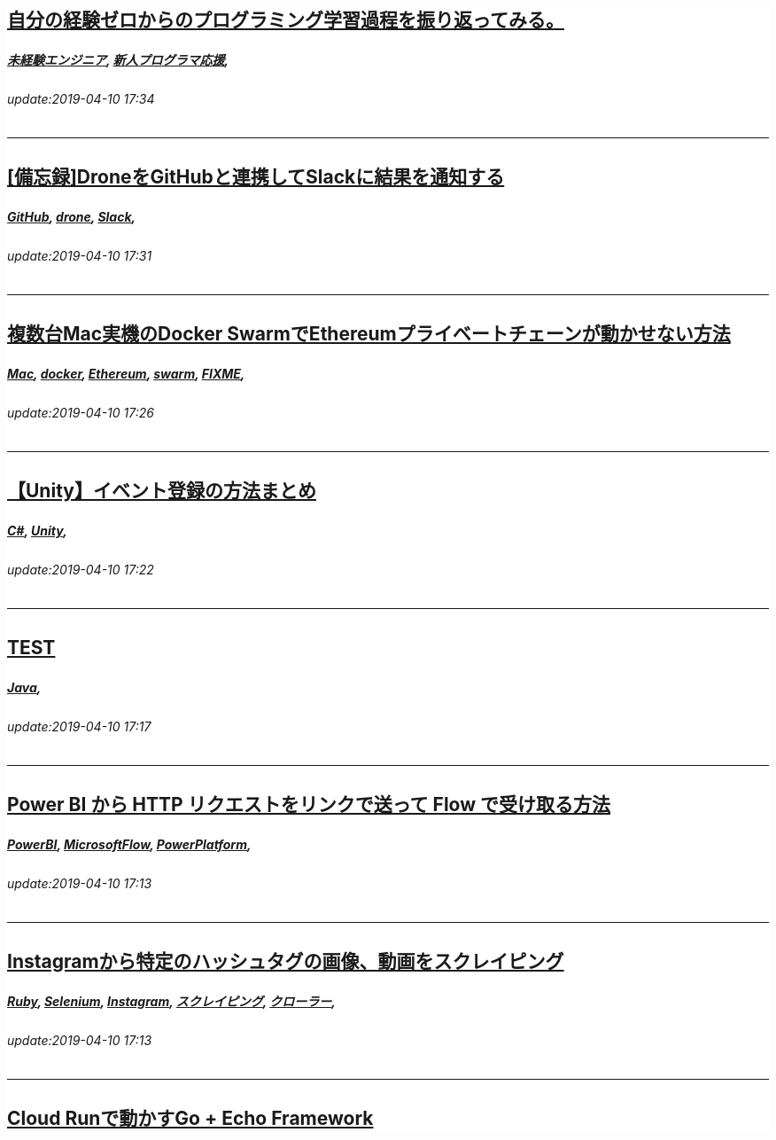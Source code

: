 ## [自分の経験ゼロからのプログラミング学習過程を振り返ってみる。](https://qiita.com/ayase/items/685c4036de6a701e67f6)
##### [未経験エンジニア](https://qiita.com/tags/未経験エンジニア), [新人プログラマ応援](https://qiita.com/tags/新人プログラマ応援), 
###### update:2019-04-10 17:34
---
## [[備忘録]DroneをGitHubと連携してSlackに結果を通知する](https://qiita.com/MakiMatsu/items/99a8b15260aa7d3d80c5)
##### [GitHub](https://qiita.com/tags/GitHub), [drone](https://qiita.com/tags/drone), [Slack](https://qiita.com/tags/Slack), 
###### update:2019-04-10 17:31
---
## [複数台Mac実機のDocker SwarmでEthereumプライベートチェーンが動かせない方法](https://qiita.com/ryo0301/items/2d2121956bd1cfbb39de)
##### [Mac](https://qiita.com/tags/Mac), [docker](https://qiita.com/tags/docker), [Ethereum](https://qiita.com/tags/Ethereum), [swarm](https://qiita.com/tags/swarm), [FIXME](https://qiita.com/tags/FIXME), 
###### update:2019-04-10 17:26
---
## [【Unity】イベント登録の方法まとめ](https://qiita.com/coldsleep6666/items/4f2f6a94c237290b05a1)
##### [C#](https://qiita.com/tags/C#), [Unity](https://qiita.com/tags/Unity), 
###### update:2019-04-10 17:22
---
## [TEST](https://qiita.com/kakuxiao/items/dba17be41b65d32bac59)
##### [Java](https://qiita.com/tags/Java), 
###### update:2019-04-10 17:17
---
## [Power BI から HTTP リクエストをリンクで送って Flow で受け取る方法](https://qiita.com/yugoes1021/items/f9eb99ba7814bc48a470)
##### [PowerBI](https://qiita.com/tags/PowerBI), [MicrosoftFlow](https://qiita.com/tags/MicrosoftFlow), [PowerPlatform](https://qiita.com/tags/PowerPlatform), 
###### update:2019-04-10 17:13
---
## [Instagramから特定のハッシュタグの画像、動画をスクレイピング](https://qiita.com/nirs_kd56/items/ffbc5fc2b18f556196b9)
##### [Ruby](https://qiita.com/tags/Ruby), [Selenium](https://qiita.com/tags/Selenium), [Instagram](https://qiita.com/tags/Instagram), [スクレイピング](https://qiita.com/tags/スクレイピング), [クローラー](https://qiita.com/tags/クローラー), 
###### update:2019-04-10 17:13
---
## [Cloud Runで動かすGo + Echo Framework](https://qiita.com/nkumag/items/90a24c87330bfb503e29)